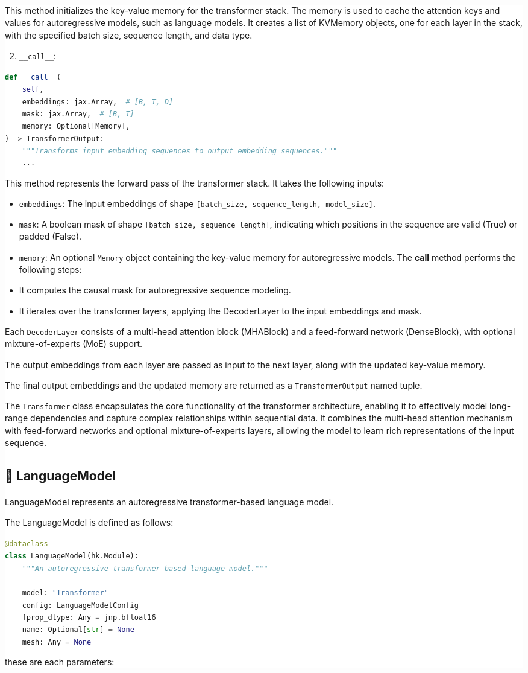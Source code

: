 ```python

```
This method initializes the key-value memory for the transformer stack. The memory is used to cache the attention keys and values for autoregressive models, such as language models. It creates a list of KVMemory objects, one for each layer in the stack, with the specified batch size, sequence length, and data type.

2. `__call__`:

```python
def __call__(
    self,
    embeddings: jax.Array,  # [B, T, D]
    mask: jax.Array,  # [B, T]
    memory: Optional[Memory],
) -> TransformerOutput:
    """Transforms input embedding sequences to output embedding sequences."""
    ...
```

This method represents the forward pass of the transformer stack. It takes the following inputs:

- `embeddings`: The input embeddings of shape `[batch_size, sequence_length, model_size]`.

- `mask`: A boolean mask of shape `[batch_size, sequence_length]`, indicating which positions in the sequence are valid (True) or padded (False).

- `memory`: An optional `Memory` object containing the key-value memory for autoregressive models.
The __call__ method performs the following steps:

- It computes the causal mask for autoregressive sequence modeling.

- It iterates over the transformer layers, applying the DecoderLayer to the input embeddings and mask.

Each `DecoderLayer` consists of a multi-head attention block (MHABlock) and a feed-forward network (DenseBlock), with optional mixture-of-experts (MoE) support.

The output embeddings from each layer are passed as input to the next layer, along with the updated key-value memory.

The final output embeddings and the updated memory are returned as a `TransformerOutput` named tuple.

The `Transformer` class encapsulates the core functionality of the transformer architecture, enabling it to effectively model long-range dependencies and capture complex relationships within sequential data. It combines the multi-head attention mechanism with feed-forward networks and optional mixture-of-experts layers, allowing the model to learn rich representations of the input sequence.

## :page_with_curl: LanguageModel 

LanguageModel represents an autoregressive transformer-based language model.

The LanguageModel is defined as follows:

```python
@dataclass
class LanguageModel(hk.Module):
    """An autoregressive transformer-based language model."""

    model: "Transformer"
    config: LanguageModelConfig
    fprop_dtype: Any = jnp.bfloat16
    name: Optional[str] = None
    mesh: Any = None
```
these are each parameters:
